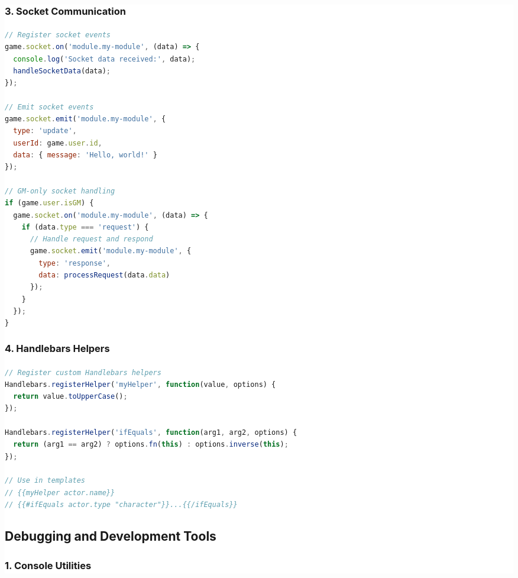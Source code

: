### 3. Socket Communication

```javascript
// Register socket events
game.socket.on('module.my-module', (data) => {
  console.log('Socket data received:', data);
  handleSocketData(data);
});

// Emit socket events
game.socket.emit('module.my-module', {
  type: 'update',
  userId: game.user.id,
  data: { message: 'Hello, world!' }
});

// GM-only socket handling
if (game.user.isGM) {
  game.socket.on('module.my-module', (data) => {
    if (data.type === 'request') {
      // Handle request and respond
      game.socket.emit('module.my-module', {
        type: 'response',
        data: processRequest(data.data)
      });
    }
  });
}
```

### 4. Handlebars Helpers

```javascript
// Register custom Handlebars helpers
Handlebars.registerHelper('myHelper', function(value, options) {
  return value.toUpperCase();
});

Handlebars.registerHelper('ifEquals', function(arg1, arg2, options) {
  return (arg1 == arg2) ? options.fn(this) : options.inverse(this);
});

// Use in templates
// {{myHelper actor.name}}
// {{#ifEquals actor.type "character"}}...{{/ifEquals}}
```

## Debugging and Development Tools

### 1. Console Utilities
